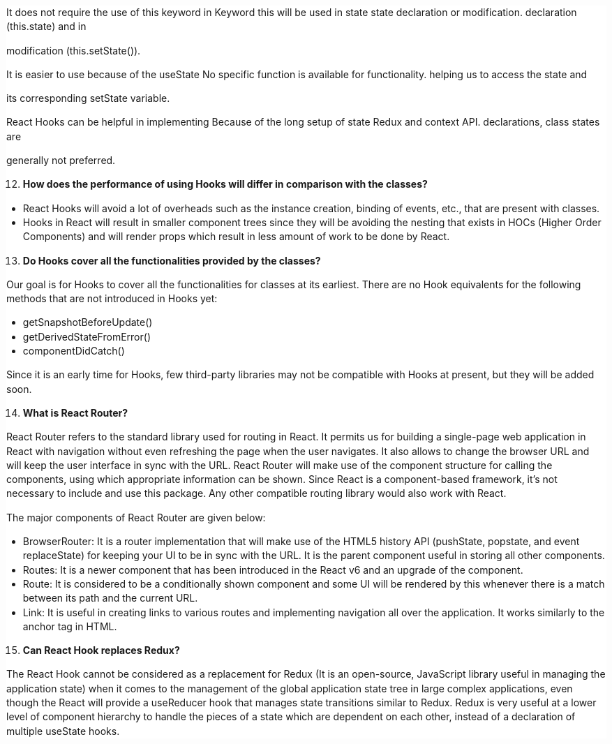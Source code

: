 It does not require the use of this keyword in Keyword this will be used in state state declaration or modification. declaration (this.state) and in

modification (this.setState()).

It is easier to use because of the useState No specific function is available for functionality. helping us to access the state and

its corresponding setState variable.

React Hooks can be helpful in implementing Because of the long setup of state Redux and context API. declarations, class states are

generally not preferred.

12. **How does the performance of using Hooks will differ in comparison with the classes?**
- React Hooks will avoid a lot of overheads such as the instance creation, binding of events, etc., that are present with classes.
- Hooks in React will result in smaller component trees since they will be avoiding the nesting that exists in HOCs (Higher Order Components) and will render props which result in less amount of work to be done by React.
13. **Do Hooks cover all the functionalities provided by the classes?**

Our goal is for Hooks to cover all the functionalities for classes at its earliest. There are no Hook equivalents for the following methods that are not introduced in Hooks yet:

- getSnapshotBeforeUpdate()
- getDerivedStateFromError()
- componentDidCatch()

Since it is an early time for Hooks, few third-party libraries may not be compatible with Hooks at present, but they will be added soon.

14. **What is React Router?**

React Router refers to the standard library used for routing in React. It permits us for building a single-page web application in React with navigation without even refreshing the page when the user navigates. It also allows to change the browser URL and will keep the user interface in sync with the URL. React Router will make use of the component structure for calling the components, using which appropriate information can be shown. Since React is a component-based framework, it’s not necessary to include and use this package. Any other compatible routing library would also work with React.

The major components of React Router are given below:

- BrowserRouter: It is a router implementation that will make use of the HTML5 history API (pushState, popstate, and event replaceState) for keeping your UI to be in sync with the URL. It is the parent component useful in storing all other components.
- Routes: It is a newer component that has been introduced in the React v6 and an upgrade of the component.
- Route: It is considered to be a conditionally shown component and some UI will be rendered by this whenever there is a match between its path and the current URL.
- Link: It is useful in creating links to various routes and implementing navigation all over the application. It works similarly to the anchor tag in HTML.
15. **Can React Hook replaces Redux?**

The React Hook cannot be considered as a replacement for Redux (It is an open-source, JavaScript library useful in managing the application state) when it comes to the management of the global application state tree in large complex applications, even though the React will provide a useReducer hook that manages state transitions similar to Redux. Redux is very useful at a lower level of component hierarchy to handle the pieces of a state which are dependent on each other, instead of a declaration of multiple useState hooks.
